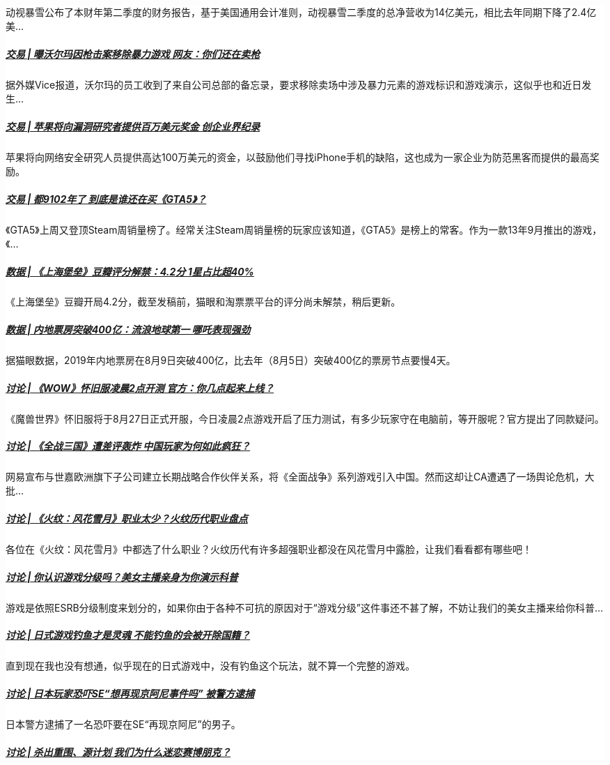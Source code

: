 动视暴雪公布了本财年第二季度的财务报告，基于美国通用会计准则，动视暴雪二季度的总净营收为14亿美元，相比去年同期下降了2.4亿美…

##### [交易 | 曝沃尔玛因枪击案移除暴力游戏 网友：你们还在卖枪](https://www.gamersky.com/news/201908/1211730.shtml)

据外媒Vice报道，沃尔玛的员工收到了来自公司总部的备忘录，要求移除卖场中涉及暴力元素的游戏标识和游戏演示，这似乎也和近日发生…

##### [交易 | 苹果将向漏洞研究者提供百万美元奖金 创企业界纪录](https://www.gamersky.com/tech/201908/1211690.shtml)

苹果将向网络安全研究人员提供高达100万美元的资金，以鼓励他们寻找iPhone手机的缺陷，这也成为一家企业为防范黑客而提供的最高奖励。

##### [交易 | 都9102年了 到底是谁还在买《GTA5》？](https://www.gamersky.com/zl/201908/1211762.shtml)

《GTA5》上周又登顶Steam周销量榜了。经常关注Steam周销量榜的玩家应该知道，《GTA5》是榜上的常客。作为一款13年9月推出的游戏，《…

##### [数据 | 《上海堡垒》豆瓣评分解禁：4.2分 1星占比超40%](https://www.gamersky.com/news/201908/1211662.shtml)

《上海堡垒》豆瓣开局4.2分，截至发稿前，猫眼和淘票票平台的评分尚未解禁，稍后更新。

##### [数据 | 内地票房突破400亿：流浪地球第一 哪吒表现强劲](https://www.gamersky.com/news/201908/1211769.shtml)

据猫眼数据，2019年内地票房在8月9日突破400亿，比去年（8月5日）突破400亿的票房节点要慢4天。

##### [讨论 | 《WOW》怀旧服凌晨2点开测 官方：你几点起来上线？](https://ol.gamersky.com/news/201908/1211670.shtml)

《魔兽世界》怀旧服将于8月27日正式开服，今日凌晨2点游戏开启了压力测试，有多少玩家守在电脑前，等开服呢？官方提出了同款疑问。

##### [讨论 | 《全战三国》遭差评轰炸 中国玩家为何如此疯狂？](https://www.gamersky.com/zl/201908/1211864.shtml)

网易宣布与世嘉欧洲旗下子公司建立长期战略合作伙伴关系，将《全面战争》系列游戏引入中国。然而这却让CA遭遇了一场舆论危机，大批…

##### [讨论 | 《火纹：风花雪月》职业太少？火纹历代职业盘点](https://www.gamersky.com/zl/201908/1211863.shtml)

各位在《火纹：风花雪月》中都选了什么职业？火纹历代有许多超强职业都没在风花雪月中露脸，让我们看看都有哪些吧！

##### [讨论 | 你认识游戏分级吗？美女主播亲身为你演示科普](https://www.gamersky.com/news/201908/1211949.shtml)

游戏是依照ESRB分级制度来划分的，如果你由于各种不可抗的原因对于“游戏分级”这件事还不甚了解，不妨让我们的美女主播来给你科普…

##### [讨论 | 日式游戏钓鱼才是灵魂 不能钓鱼的会被开除国籍？](https://www.gamersky.com/zl/201908/1211712.shtml)

直到现在我也没有想通，似乎现在的日式游戏中，没有钓鱼这个玩法，就不算一个完整的游戏。

##### [讨论 | 日本玩家恐吓SE“想再现京阿尼事件吗” 被警方逮捕](https://www.gamersky.com/news/201908/1211948.shtml)

日本警方逮捕了一名恐吓要在SE“再现京阿尼”的男子。

##### [讨论 | 杀出重围、源计划 我们为什么迷恋赛博朋克？](https://ol.gamersky.com/news/201908/1211733.shtml)
